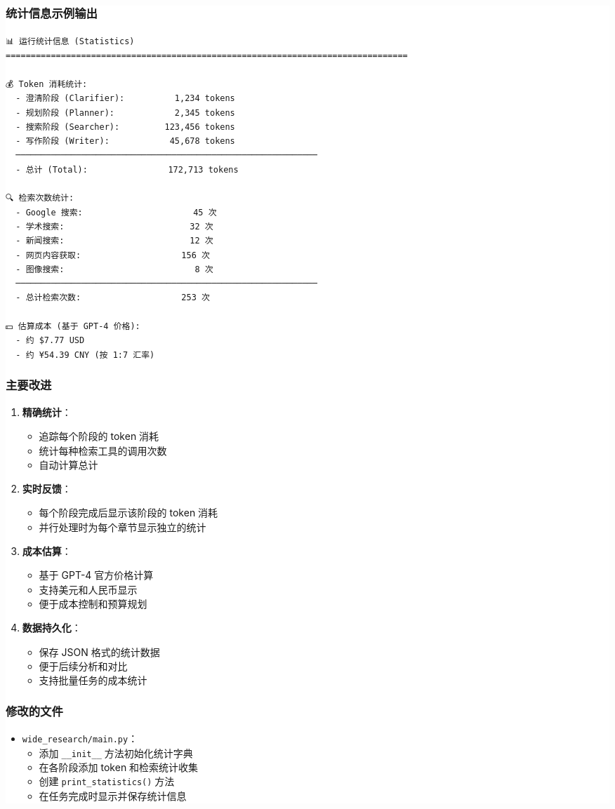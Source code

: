 ### 统计信息示例输出
```
📊 运行统计信息 (Statistics)
================================================================================

💰 Token 消耗统计:
  - 澄清阶段 (Clarifier):          1,234 tokens
  - 规划阶段 (Planner):            2,345 tokens
  - 搜索阶段 (Searcher):         123,456 tokens
  - 写作阶段 (Writer):            45,678 tokens
  ────────────────────────────────────────────────────────────
  - 总计 (Total):                172,713 tokens

🔍 检索次数统计:
  - Google 搜索:                      45 次
  - 学术搜索:                         32 次
  - 新闻搜索:                         12 次
  - 网页内容获取:                    156 次
  - 图像搜索:                          8 次
  ────────────────────────────────────────────────────────────
  - 总计检索次数:                    253 次

💵 估算成本 (基于 GPT-4 价格):
  - 约 $7.77 USD
  - 约 ¥54.39 CNY (按 1:7 汇率)
```

### 主要改进
1. **精确统计**：
   - 追踪每个阶段的 token 消耗
   - 统计每种检索工具的调用次数
   - 自动计算总计

2. **实时反馈**：
   - 每个阶段完成后显示该阶段的 token 消耗
   - 并行处理时为每个章节显示独立的统计

3. **成本估算**：
   - 基于 GPT-4 官方价格计算
   - 支持美元和人民币显示
   - 便于成本控制和预算规划

4. **数据持久化**：
   - 保存 JSON 格式的统计数据
   - 便于后续分析和对比
   - 支持批量任务的成本统计

### 修改的文件
- `wide_research/main.py`：
  - 添加 `__init__` 方法初始化统计字典
  - 在各阶段添加 token 和检索统计收集
  - 创建 `print_statistics()` 方法
  - 在任务完成时显示并保存统计信息
